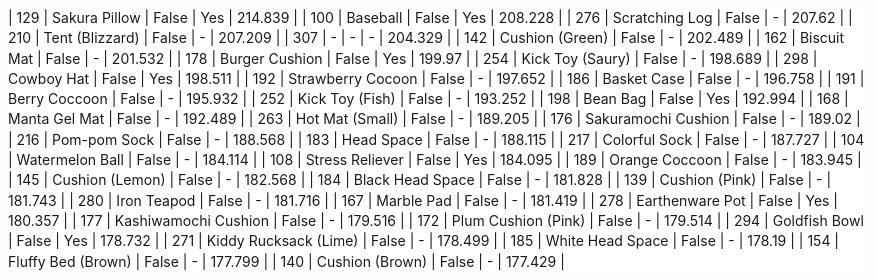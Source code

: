 |         129 | Sakura Pillow                                         | False      | Yes         | 214.839   |
|         100 | Baseball                                              | False      | Yes         | 208.228   |
|         276 | Scratching Log                                        | False      | -           | 207.62    |
|         210 | Tent (Blizzard)                                       | False      | -           | 207.209   |
|         307 | -                                                     | -          | -           | 204.329   |
|         142 | Cushion (Green)                                       | False      | -           | 202.489   |
|         162 | Biscuit Mat                                           | False      | -           | 201.532   |
|         178 | Burger Cushion                                        | False      | Yes         | 199.97    |
|         254 | Kick Toy (Saury)                                      | False      | -           | 198.689   |
|         298 | Cowboy Hat                                            | False      | Yes         | 198.511   |
|         192 | Strawberry Cocoon                                     | False      | -           | 197.652   |
|         186 | Basket Case                                           | False      | -           | 196.758   |
|         191 | Berry Coccoon                                         | False      | -           | 195.932   |
|         252 | Kick Toy (Fish)                                       | False      | -           | 193.252   |
|         198 | Bean Bag                                              | False      | Yes         | 192.994   |
|         168 | Manta Gel Mat                                         | False      | -           | 192.489   |
|         263 | Hot Mat (Small)                                       | False      | -           | 189.205   |
|         176 | Sakuramochi Cushion                                   | False      | -           | 189.02    |
|         216 | Pom-pom Sock                                          | False      | -           | 188.568   |
|         183 | Head Space                                            | False      | -           | 188.115   |
|         217 | Colorful Sock                                         | False      | -           | 187.727   |
|         104 | Watermelon Ball                                       | False      | -           | 184.114   |
|         108 | Stress Reliever                                       | False      | Yes         | 184.095   |
|         189 | Orange Coccoon                                        | False      | -           | 183.945   |
|         145 | Cushion (Lemon)                                       | False      | -           | 182.568   |
|         184 | Black Head Space                                      | False      | -           | 181.828   |
|         139 | Cushion (Pink)                                        | False      | -           | 181.743   |
|         280 | Iron Teapod                                           | False      | -           | 181.716   |
|         167 | Marble Pad                                            | False      | -           | 181.419   |
|         278 | Earthenware Pot                                       | False      | Yes         | 180.357   |
|         177 | Kashiwamochi Cushion                                  | False      | -           | 179.516   |
|         172 | Plum Cushion (Pink)                                   | False      | -           | 179.514   |
|         294 | Goldfish Bowl                                         | False      | Yes         | 178.732   |
|         271 | Kiddy Rucksack (Lime)                                 | False      | -           | 178.499   |
|         185 | White Head Space                                      | False      | -           | 178.19    |
|         154 | Fluffy Bed (Brown)                                    | False      | -           | 177.799   |
|         140 | Cushion (Brown)                                       | False      | -           | 177.429   |